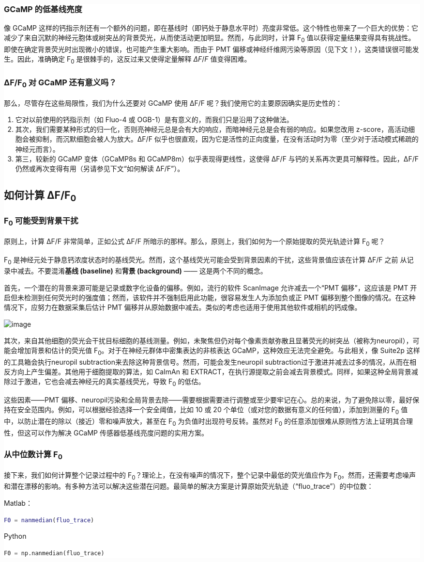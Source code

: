### **GCaMP 的低基线亮度**

像 GCaMP 这样的钙指示剂还有一个额外的问题，即在基线时（即钙处于静息水平时）亮度非常低。这个特性也带来了一个巨大的优势：它减少了来自沉默的神经元胞体或树突丛的背景荧光，从而使活动更加明显。然而，与此同时，计算 F<sub>0</sub> 值以获得定量结果变得具有挑战性。即使在确定背景荧光时出现微小的错误，也可能产生重大影响。而由于 PMT 偏移或神经纤维网污染等原因（见下文！），这类错误很可能发生。因此，准确确定 F<sub>0</sub> 是很棘手的，这反过来又使得定量解释 $\Delta F / F$ 值变得困难。

###  **∆F/F**​**<sub>0</sub>** **对 GCaMP 还有意义吗？**

那么，尽管存在这些局限性，我们为什么还要对 GCaMP 使用 ∆F/F 呢？我们使用它的主要原因确实是历史性的：

1. 它对以前使用的钙指示剂（如 Fluo-4 或 OGB-1）是有意义的，而我们只是沿用了这种做法。
2. 其次，我们需要某种形式的归一化，否则亮神经元总是会有大的响应，而暗神经元总是会有弱的响应。如果您改用 z-score，高活动细胞会被抑制，而沉默细胞会被人为放大。∆F/F 似乎也很直观，因为它是活性的正向度量，在没有活动时为零（至少对于活动模式稀疏的神经元而言）。
3. 第三，较新的 GCaMP 变体（GCaMP8s 和 GCaMP8m）似乎表现得更线性，这使得 ∆F/F 与钙的关系再次更具可解释性。因此，∆F/F 仍然或再次变得有用（另请参见下文“如何解读 ∆F/F”）。

## 如何计算 ∆F/F<sub>0</sub>

### **F**​**<sub>0</sub>** **可能受到背景干扰**

原则上，计算 ∆F/F 非常简单，正如公式 ∆F/F 所暗示的那样。那么，原则上，我们如何为一个原始提取的荧光轨迹计算 F<sub>0</sub> 呢？

F<sub>0</sub> 是神经元处于静息钙浓度状态时的基线荧光。然而，这个基线荧光可能会受到背景因素的干扰，这些背景值应该在计算 ∆F/F 之前 从记录中减去。不要混淆**基线 (baseline)**  和**背景 (background)**  —— 这是两个不同的概念。

首先，一个潜在的背景来源可能是记录或数字化设备的偏移。例如，流行的软件 ScanImage 允许减去一个“PMT 偏移”，这应该是 PMT 开启但未检测到任何荧光时的强度值；然而，该软件并不强制启用此功能，很容易发生人为添加负或正 PMT 偏移到整个图像的情况。在这种情况下，应努力在数据采集后估计 PMT 偏移并从原始数据中减去。类似的考虑也适用于使用其他软件或相机的钙成像。

![image](assets/image-20250427164918-wy21gd9.png "这是Scanimage（Vidrio Technology）软件的截图，该软件常用于记录双光子显微镜的数据。如果没有通过“Read Offsets”按钮测量或减去PMT偏置，数据中会出现一个无规律的偏置信号，作为仪器背景。
")

其次，来自其他细胞的荧光会干扰目标细胞的基线测量。例如，未聚焦但仍对每个像素贡献弥散且显著荧光的树突丛（被称为neuropil），可能会增加背景和估计的荧光值 F<sub>0</sub>。对于在神经元群体中密集表达的非核表达 GCaMP，这种效应无法完全避免。与此相关，像 Suite2p 这样的工具箱会执行neuropil subtraction来去除这种背景信号。然而，可能会发生neuropil subtraction过于激进并减去过多的情况，从而在相反方向上产生偏差。其他用于细胞提取的算法，如 CaImAn 和 EXTRACT，在执行源提取之前会减去背景模式。同样，如果这种全局背景减除过于激进，它也会减去神经元的真实基线荧光，导致 F<sub>0</sub> 的低估。

这些因素——PMT 偏移、neuropil污染和全局背景去除——需要根据需要进行调整或至少要牢记在心。总的来说，为了避免除以零，最好保持在安全范围内。例如，可以根据经验选择一个安全阈值，比如 10 或 20 个单位（或对您的数据有意义的任何值），添加到测量的 F<sub>0</sub> 值中，以防止潜在的除以（接近）零和噪声放大，甚至在 F<sub>0</sub> 为负值时出现符号反转。虽然对 F<sub>0</sub> 的任意添加很难从原则性方法上证明其合理性，但这可以作为解决 GCaMP 传感器低基线亮度问题的实用方案。

### **从中位数计算 F**​**<sub>0</sub>**

接下来，我们如何计算整个记录过程中的 F<sub>0</sub>？理论上，在没有噪声的情况下，整个记录中最低的荧光值应作为 F<sub>0</sub>。然而，还需要考虑噪声和潜在漂移的影响。有多种方法可以解决这些潜在问题。最简单的解决方案是计算原始荧光轨迹（“fluo\_trace”）的中位数：

Matlab：

```matlab
F0 = nanmedian(fluo_trace)
```

Python

```python
F0 = np.nanmedian(fluo_trace)
```
